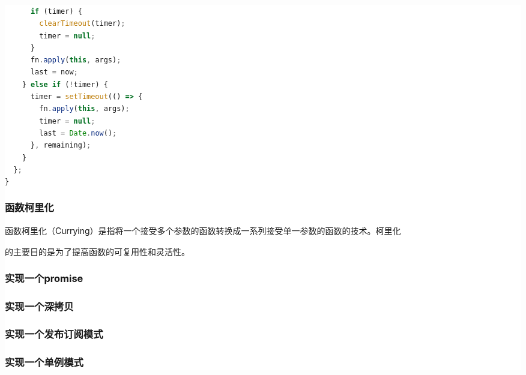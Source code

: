 ```javascript
      if (timer) {
        clearTimeout(timer);
        timer = null;
      }
      fn.apply(this, args);
      last = now;
    } else if (!timer) {
      timer = setTimeout(() => {
        fn.apply(this, args);
        timer = null;
        last = Date.now();
      }, remaining);
    }
  };
}

```

### 函数柯里化

函数柯里化（Currying）是指将一个接受多个参数的函数转换成一系列接受单一参数的函数的技术。柯里化

的主要目的是为了提高函数的可复用性和灵活性。

### 实现一个promise

### 实现一个深拷贝

### 实现一个发布订阅模式

### 实现一个单例模式




